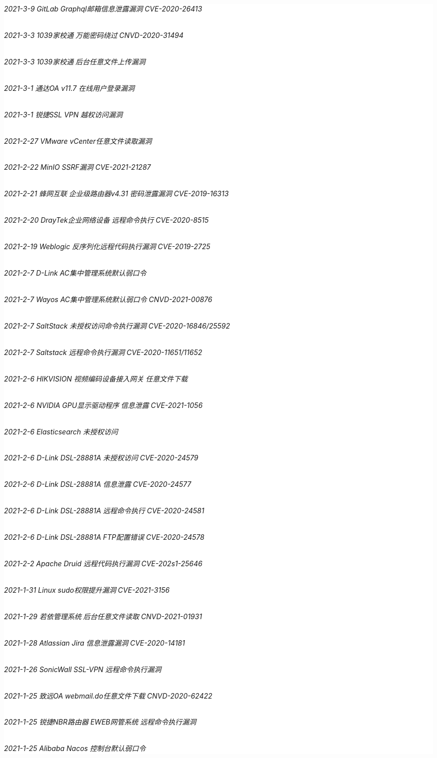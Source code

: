 ###### 2021-3-9 GitLab Graphql邮箱信息泄露漏洞 CVE-2020-26413

###### 2021-3-3 1039家校通 万能密码绕过 CNVD-2020-31494

###### 2021-3-3 1039家校通 后台任意文件上传漏洞

###### 2021-3-1 通达OA v11.7 在线用户登录漏洞

###### 2021-3-1 锐捷SSL VPN 越权访问漏洞

###### 2021-2-27 VMware vCenter任意文件读取漏洞

###### 2021-2-22 MinIO SSRF漏洞 CVE-2021-21287

###### 2021-2-21 蜂网互联 企业级路由器v4.31 密码泄露漏洞 CVE-2019-16313

###### 2021-2-20 DrayTek企业网络设备 远程命令执行 CVE-2020-8515

###### 2021-2-19 Weblogic 反序列化远程代码执行漏洞 CVE-2019-2725

###### 2021-2-7 D-Link AC集中管理系统默认弱口令

###### 2021-2-7 Wayos AC集中管理系统默认弱口令  CNVD-2021-00876

###### 2021-2-7 SaltStack 未授权访问命令执行漏洞 CVE-2020-16846/25592

###### 2021-2-7 Saltstack 远程命令执行漏洞 CVE-2020-11651/11652

###### 2021-2-6 HIKVISION 视频编码设备接入网关 任意文件下载

###### 2021-2-6 NVIDIA GPU显示驱动程序 信息泄露 CVE-2021-1056
 
###### 2021-2-6 Elasticsearch 未授权访问

###### 2021-2-6 D-Link DSL-28881A 未授权访问 CVE-2020-24579

###### 2021-2-6 D-Link DSL-28881A 信息泄露 CVE-2020-24577

###### 2021-2-6 D-Link DSL-28881A 远程命令执行 CVE-2020-24581

###### 2021-2-6 D-Link DSL-28881A FTP配置错误 CVE-2020-24578

###### 2021-2-2 Apache Druid 远程代码执行漏洞 CVE-202s1-25646

###### 2021-1-31 Linux sudo权限提升漏洞 CVE-2021-3156

###### 2021-1-29 若依管理系统 后台任意文件读取 CNVD-2021-01931

###### 2021-1-28 Atlassian Jira 信息泄露漏洞 CVE-2020-14181

###### 2021-1-26 SonicWall SSL-VPN 远程命令执行漏洞

###### 2021-1-25 致远OA webmail.do任意文件下载 CNVD-2020-62422

###### 2021-1-25 锐捷NBR路由器 EWEB网管系统 远程命令执行漏洞

###### 2021-1-25 Alibaba Nacos 控制台默认弱口令
